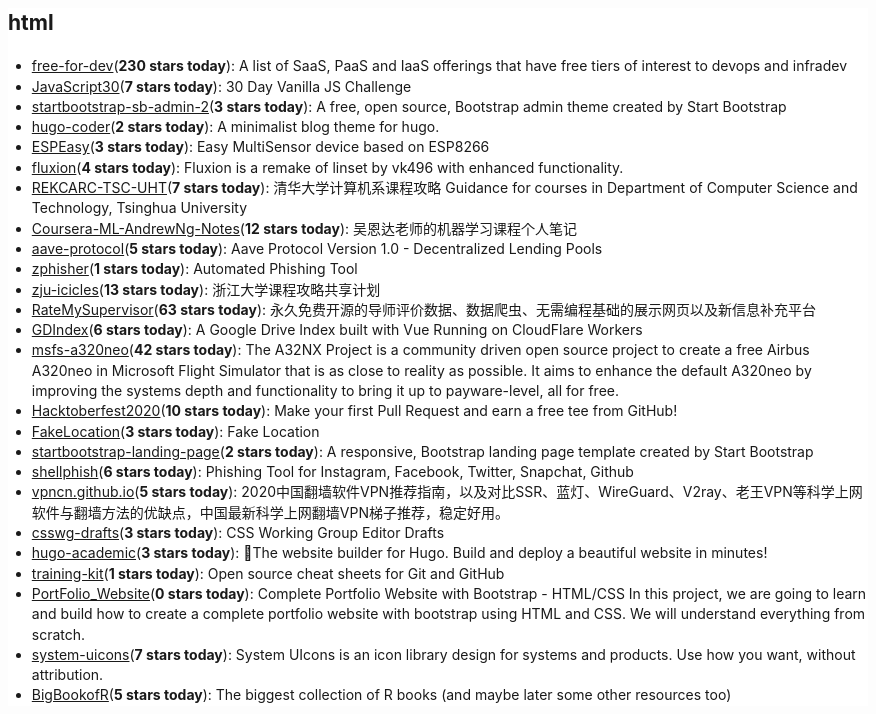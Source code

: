 ## html
+ [free-for-dev](https://github.com/ripienaar/free-for-dev)(**230 stars today**): A list of SaaS, PaaS and IaaS offerings that have free tiers of interest to devops and infradev
+ [JavaScript30](https://github.com/wesbos/JavaScript30)(**7 stars today**): 30 Day Vanilla JS Challenge
+ [startbootstrap-sb-admin-2](https://github.com/StartBootstrap/startbootstrap-sb-admin-2)(**3 stars today**): A free, open source, Bootstrap admin theme created by Start Bootstrap
+ [hugo-coder](https://github.com/luizdepra/hugo-coder)(**2 stars today**): A minimalist blog theme for hugo.
+ [ESPEasy](https://github.com/letscontrolit/ESPEasy)(**3 stars today**): Easy MultiSensor device based on ESP8266
+ [fluxion](https://github.com/FluxionNetwork/fluxion)(**4 stars today**): Fluxion is a remake of linset by vk496 with enhanced functionality.
+ [REKCARC-TSC-UHT](https://github.com/PKUanonym/REKCARC-TSC-UHT)(**7 stars today**): 清华大学计算机系课程攻略 Guidance for courses in Department of Computer Science and Technology, Tsinghua University
+ [Coursera-ML-AndrewNg-Notes](https://github.com/fengdu78/Coursera-ML-AndrewNg-Notes)(**12 stars today**): 吴恩达老师的机器学习课程个人笔记
+ [aave-protocol](https://github.com/aave/aave-protocol)(**5 stars today**): Aave Protocol Version 1.0 - Decentralized Lending Pools
+ [zphisher](https://github.com/htr-tech/zphisher)(**1 stars today**): Automated Phishing Tool
+ [zju-icicles](https://github.com/QSCTech/zju-icicles)(**13 stars today**): 浙江大学课程攻略共享计划
+ [RateMySupervisor](https://github.com/kgco/RateMySupervisor)(**63 stars today**): 永久免费开源的导师评价数据、数据爬虫、无需编程基础的展示网页以及新信息补充平台
+ [GDIndex](https://github.com/maple3142/GDIndex)(**6 stars today**): A Google Drive Index built with Vue Running on CloudFlare Workers
+ [msfs-a320neo](https://github.com/wpine215/msfs-a320neo)(**42 stars today**): The A32NX Project is a community driven open source project to create a free Airbus A320neo in Microsoft Flight Simulator that is as close to reality as possible. It aims to enhance the default A320neo by improving the systems depth and functionality to bring it up to payware-level, all for free.
+ [Hacktoberfest2020](https://github.com/OpenSouceCode/Hacktoberfest2020)(**10 stars today**): Make your first Pull Request and earn a free tee from GitHub!
+ [FakeLocation](https://github.com/Lerist/FakeLocation)(**3 stars today**): Fake Location
+ [startbootstrap-landing-page](https://github.com/StartBootstrap/startbootstrap-landing-page)(**2 stars today**): A responsive, Bootstrap landing page template created by Start Bootstrap
+ [shellphish](https://github.com/suljot/shellphish)(**6 stars today**): Phishing Tool for Instagram, Facebook, Twitter, Snapchat, Github
+ [vpncn.github.io](https://github.com/vpncn/vpncn.github.io)(**5 stars today**): 2020中国翻墙软件VPN推荐指南，以及对比SSR、蓝灯、WireGuard、V2ray、老王VPN等科学上网软件与翻墙方法的优缺点，中国最新科学上网翻墙VPN梯子推荐，稳定好用。
+ [csswg-drafts](https://github.com/w3c/csswg-drafts)(**3 stars today**): CSS Working Group Editor Drafts
+ [hugo-academic](https://github.com/gcushen/hugo-academic)(**3 stars today**): 📝The website builder for Hugo. Build and deploy a beautiful website in minutes!
+ [training-kit](https://github.com/github/training-kit)(**1 stars today**): Open source cheat sheets for Git and GitHub
+ [PortFolio_Website](https://github.com/akashyap2013/PortFolio_Website)(**0 stars today**): Complete Portfolio Website with Bootstrap - HTML/CSS In this project, we are going to learn and build how to create a complete portfolio website with bootstrap using HTML and CSS. We will understand everything from scratch.
+ [system-uicons](https://github.com/CoreyGinnivan/system-uicons)(**7 stars today**): System UIcons is an icon library design for systems and products. Use how you want, without attribution.
+ [BigBookofR](https://github.com/oscarbaruffa/BigBookofR)(**5 stars today**): The biggest collection of R books (and maybe later some other resources too)
